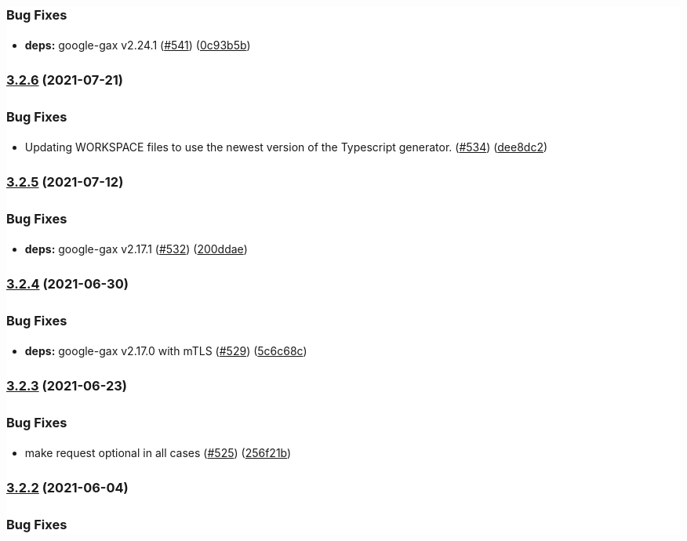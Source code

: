 
### Bug Fixes

* **deps:** google-gax v2.24.1 ([#541](https://www.github.com/googleapis/nodejs-text-to-speech/issues/541)) ([0c93b5b](https://www.github.com/googleapis/nodejs-text-to-speech/commit/0c93b5bd89bd983c1a9d658d22179b8732b533ed))

### [3.2.6](https://www.github.com/googleapis/nodejs-text-to-speech/compare/v3.2.5...v3.2.6) (2021-07-21)


### Bug Fixes

* Updating WORKSPACE files to use the newest version of the Typescript generator. ([#534](https://www.github.com/googleapis/nodejs-text-to-speech/issues/534)) ([dee8dc2](https://www.github.com/googleapis/nodejs-text-to-speech/commit/dee8dc23024f67d5ad3888e2ea4b6829cbd4cae6))

### [3.2.5](https://www.github.com/googleapis/nodejs-text-to-speech/compare/v3.2.4...v3.2.5) (2021-07-12)


### Bug Fixes

* **deps:** google-gax v2.17.1 ([#532](https://www.github.com/googleapis/nodejs-text-to-speech/issues/532)) ([200ddae](https://www.github.com/googleapis/nodejs-text-to-speech/commit/200ddae856e42b45a10a34d903adc699eb188c7c))

### [3.2.4](https://www.github.com/googleapis/nodejs-text-to-speech/compare/v3.2.3...v3.2.4) (2021-06-30)


### Bug Fixes

* **deps:** google-gax v2.17.0 with mTLS ([#529](https://www.github.com/googleapis/nodejs-text-to-speech/issues/529)) ([5c6c68c](https://www.github.com/googleapis/nodejs-text-to-speech/commit/5c6c68cb54aa684a4d2f33cedc6565ef2f17e153))

### [3.2.3](https://www.github.com/googleapis/nodejs-text-to-speech/compare/v3.2.2...v3.2.3) (2021-06-23)


### Bug Fixes

* make request optional in all cases ([#525](https://www.github.com/googleapis/nodejs-text-to-speech/issues/525)) ([256f21b](https://www.github.com/googleapis/nodejs-text-to-speech/commit/256f21bada718586549f07327be2509c79da3912))

### [3.2.2](https://www.github.com/googleapis/nodejs-text-to-speech/compare/v3.2.1...v3.2.2) (2021-06-04)


### Bug Fixes
